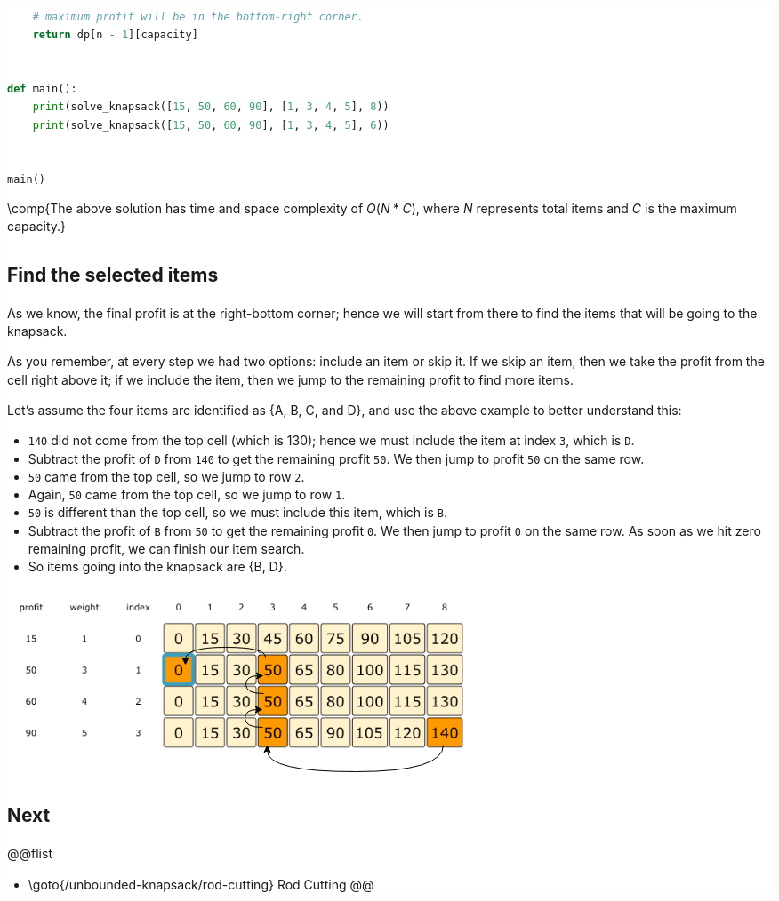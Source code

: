 ```python
    # maximum profit will be in the bottom-right corner.
    return dp[n - 1][capacity]


def main():
    print(solve_knapsack([15, 50, 60, 90], [1, 3, 4, 5], 8))
    print(solve_knapsack([15, 50, 60, 90], [1, 3, 4, 5], 6))


main()
```

\comp{The above solution has time and space complexity of $O(N*C)$, where $N$ represents total items and $C$ is the maximum capacity.}

## Find the selected items

As we know, the final profit is at the right-bottom corner; hence we will start from there to find the items that will be going to the knapsack.

As you remember, at every step we had two options: include an item or skip it. If we skip an item, then we take the profit from the cell right above it; if we include the item, then we jump to the remaining profit to find more items.

Let’s assume the four items are identified as {A, B, C, and D}, and use the above example to better understand this:

* `140` did not come from the top cell (which is 130); hence we must include the item at index `3`, which is `D`.
* Subtract the profit of `D` from `140` to get the remaining profit `50`. We then jump to profit `50` on the same row.
* `50` came from the top cell, so we jump to row `2`.
* Again, `50` came from the top cell, so we jump to row `1`.
* `50` is different than the top cell, so we must include this item, which is `B`.
* Subtract the profit of `B` from `50` to get the remaining profit `0`. We then jump to profit `0` on the same row. As soon as we hit zero remaining profit, we can finish our item search.
* So items going into the knapsack are {B, D}.

![](/assets/img/unbounded-knapsack/2.4.png)

## Next
@@flist
* \goto{/unbounded-knapsack/rod-cutting} Rod Cutting
@@